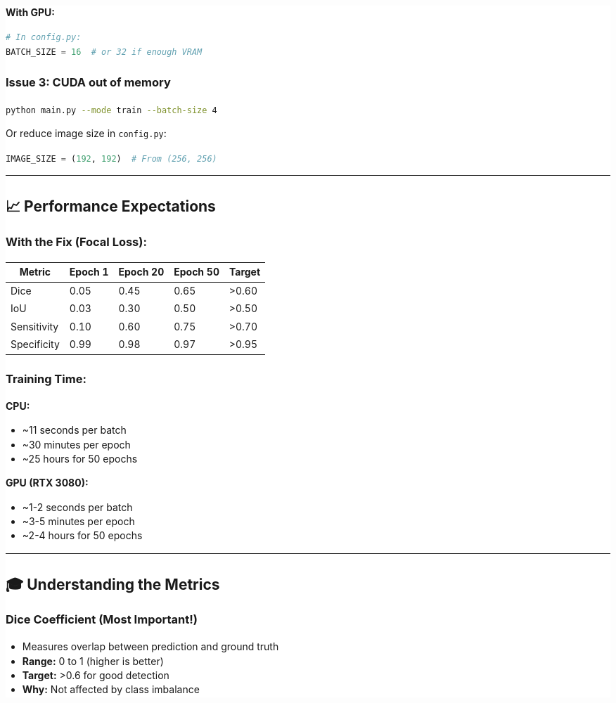 **With GPU:**
```python
# In config.py:
BATCH_SIZE = 16  # or 32 if enough VRAM
```

### Issue 3: CUDA out of memory

```bash
python main.py --mode train --batch-size 4
```

Or reduce image size in `config.py`:
```python
IMAGE_SIZE = (192, 192)  # From (256, 256)
```

---

## 📈 Performance Expectations

### With the Fix (Focal Loss):

| Metric | Epoch 1 | Epoch 20 | Epoch 50 | Target |
|--------|---------|----------|----------|--------|
| Dice | 0.05 | 0.45 | 0.65 | >0.60 |
| IoU | 0.03 | 0.30 | 0.50 | >0.50 |
| Sensitivity | 0.10 | 0.60 | 0.75 | >0.70 |
| Specificity | 0.99 | 0.98 | 0.97 | >0.95 |

### Training Time:

**CPU:**
- ~11 seconds per batch
- ~30 minutes per epoch
- ~25 hours for 50 epochs

**GPU (RTX 3080):**
- ~1-2 seconds per batch
- ~3-5 minutes per epoch
- ~2-4 hours for 50 epochs

---

## 🎓 Understanding the Metrics

### Dice Coefficient (Most Important!)
- Measures overlap between prediction and ground truth
- **Range:** 0 to 1 (higher is better)
- **Target:** >0.6 for good detection
- **Why:** Not affected by class imbalance
